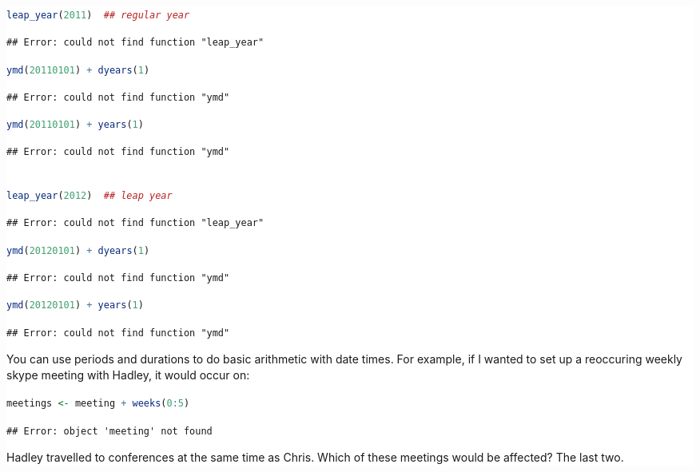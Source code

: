 
```r
leap_year(2011)  ## regular year
```

```
## Error: could not find function "leap_year"
```

```r
ymd(20110101) + dyears(1)
```

```
## Error: could not find function "ymd"
```

```r
ymd(20110101) + years(1)
```

```
## Error: could not find function "ymd"
```

```r

leap_year(2012)  ## leap year
```

```
## Error: could not find function "leap_year"
```

```r
ymd(20120101) + dyears(1)
```

```
## Error: could not find function "ymd"
```

```r
ymd(20120101) + years(1)
```

```
## Error: could not find function "ymd"
```


You can use periods and durations to do basic arithmetic with date times. For example, if I wanted to set up a reoccuring weekly skype meeting with Hadley, it would occur on:


```r
meetings <- meeting + weeks(0:5)
```

```
## Error: object 'meeting' not found
```


Hadley travelled to conferences at the same time as Chris. Which of these meetings would be affected? The last two.
